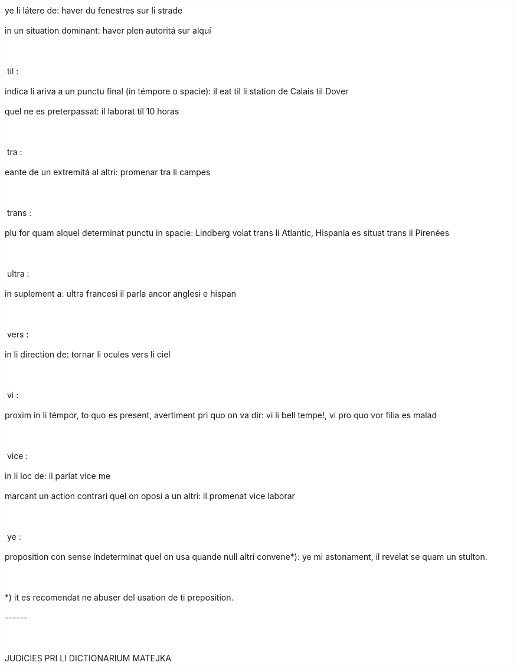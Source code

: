 ye li látere de: haver du fenestres sur li strade

in un situation dominant: haver plen autoritá sur alquí

 

 til :

indica li ariva a un punctu final (in témpore o spacie): il eat til li
station de Calais til Dover

quel ne es preterpassat: il laborat til 10 horas

 

 tra :

eante de un extremitá al altri: promenar tra li campes

 

 trans :

plu for quam alquel determinat punctu in spacie: Lindberg volat trans li
Atlantic, Hispania es situat trans li Pirenées

 

 ultra :

in suplement a: ultra francesi il parla ancor anglesi e hispan

 

 vers :

in li direction de: tornar li ocules vers li ciel

 

 vi :

proxim in li témpor, to quo es present, avertiment pri quo on va dir: vi
li bell tempe!, vi pro quo vor filia es malad

 

 vice :

in li loc de: il parlat vice me

marcant un action contrari quel on oposi a un altri: il promenat vice
laborar

 

 ye :

proposition con sense índeterminat quel on usa quande null altri
convene\*): ye mi astonament, il revelat se quam un stulton.

 

\*) it es recomendat ne abuser del usation de ti preposition.

\-\-\-\-\--

 

JUDICIES PRI LI DICTIONARIUM MATEJKA
